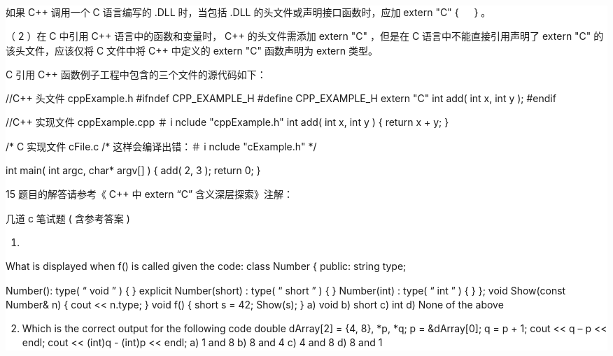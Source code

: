 如果 C++ 调用一个 C 语言编写的 .DLL 时，当包括 .DLL 的头文件或声明接口函数时，应加 extern "C" { 　 } 。 

（ 2 ）在 C 中引用 C++ 语言中的函数和变量时， C++ 的头文件需添加 extern "C" ，但是在 C 语言中不能直接引用声明了 extern "C" 的该头文件，应该仅将 C 文件中将 C++ 中定义的 extern "C" 函数声明为 extern 类型。 

C 引用 C++ 函数例子工程中包含的三个文件的源代码如下： 

//C++ 头文件 cppExample.h
#ifndef CPP_EXAMPLE_H
#define CPP_EXAMPLE_H
extern "C" int add( int x, int y );
#endif


//C++ 实现文件 cppExample.cpp
＃ i nclude "cppExample.h"
int add( int x, int y )
{
return x + y;
}


/* C 实现文件 cFile.c
/* 这样会编译出错：＃ i nclude "cExample.h" */

int main( int argc, char* argv[] )
{
add( 2, 3 );
return 0;
}

15 题目的解答请参考《 C++ 中 extern “C” 含义深层探索》注解：

几道 c 笔试题 ( 含参考答案 )

1. 
What is displayed when f() is called given the code:
class Number {
public:
string type; 

Number(): type( “ void ” ) { }
explicit Number(short) : type( “ short ” ) { } 
Number(int) : type( “ int ” ) { }
};
void Show(const Number& n) { cout << n.type; }
void f()
{
short s = 42;
Show(s); 
}
a) void
b) short
c) int
d) None of the above

2. Which is the correct output for the following code
double dArray[2] = {4, 8}, *p, *q;
p = &dArray[0];
q = p + 1;
cout << q – p << endl; 
cout << (int)q - (int)p << endl;
a) 1 and 8
b) 8 and 4
c) 4 and 8
d) 8 and 1
